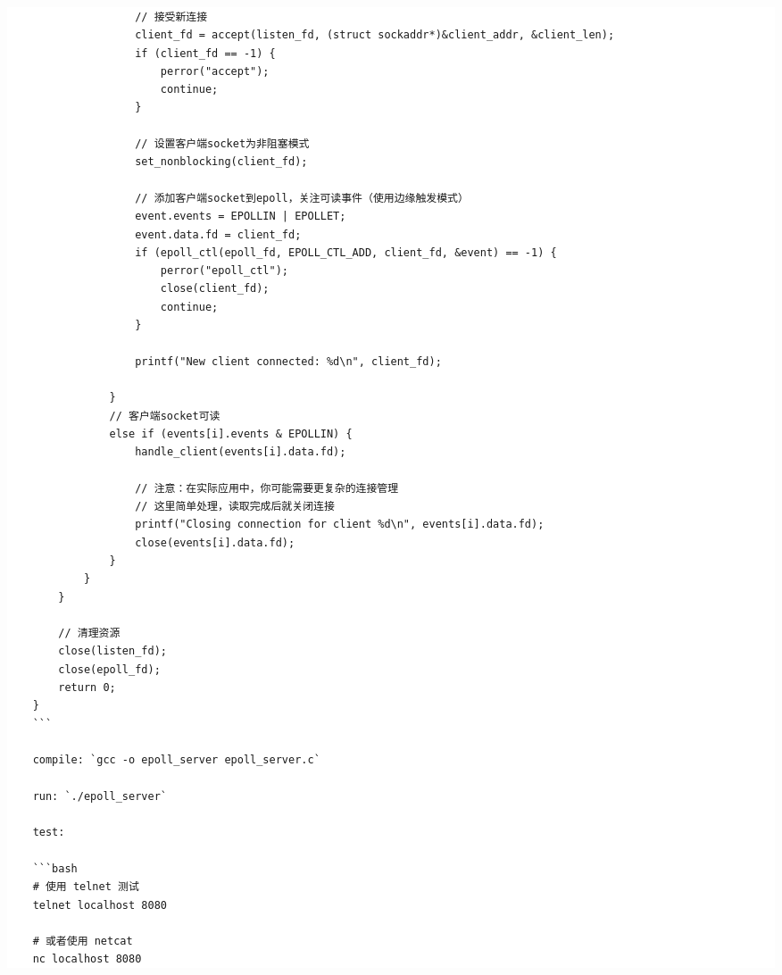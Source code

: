                         // 接受新连接
                        client_fd = accept(listen_fd, (struct sockaddr*)&client_addr, &client_len);
                        if (client_fd == -1) {
                            perror("accept");
                            continue;
                        }

                        // 设置客户端socket为非阻塞模式
                        set_nonblocking(client_fd);

                        // 添加客户端socket到epoll，关注可读事件（使用边缘触发模式）
                        event.events = EPOLLIN | EPOLLET;
                        event.data.fd = client_fd;
                        if (epoll_ctl(epoll_fd, EPOLL_CTL_ADD, client_fd, &event) == -1) {
                            perror("epoll_ctl");
                            close(client_fd);
                            continue;
                        }

                        printf("New client connected: %d\n", client_fd);

                    } 
                    // 客户端socket可读
                    else if (events[i].events & EPOLLIN) {
                        handle_client(events[i].data.fd);
                        
                        // 注意：在实际应用中，你可能需要更复杂的连接管理
                        // 这里简单处理，读取完成后就关闭连接
                        printf("Closing connection for client %d\n", events[i].data.fd);
                        close(events[i].data.fd);
                    }
                }
            }

            // 清理资源
            close(listen_fd);
            close(epoll_fd);
            return 0;
        }
        ```

        compile: `gcc -o epoll_server epoll_server.c`

        run: `./epoll_server`

        test:

        ```bash
        # 使用 telnet 测试
        telnet localhost 8080

        # 或者使用 netcat
        nc localhost 8080
